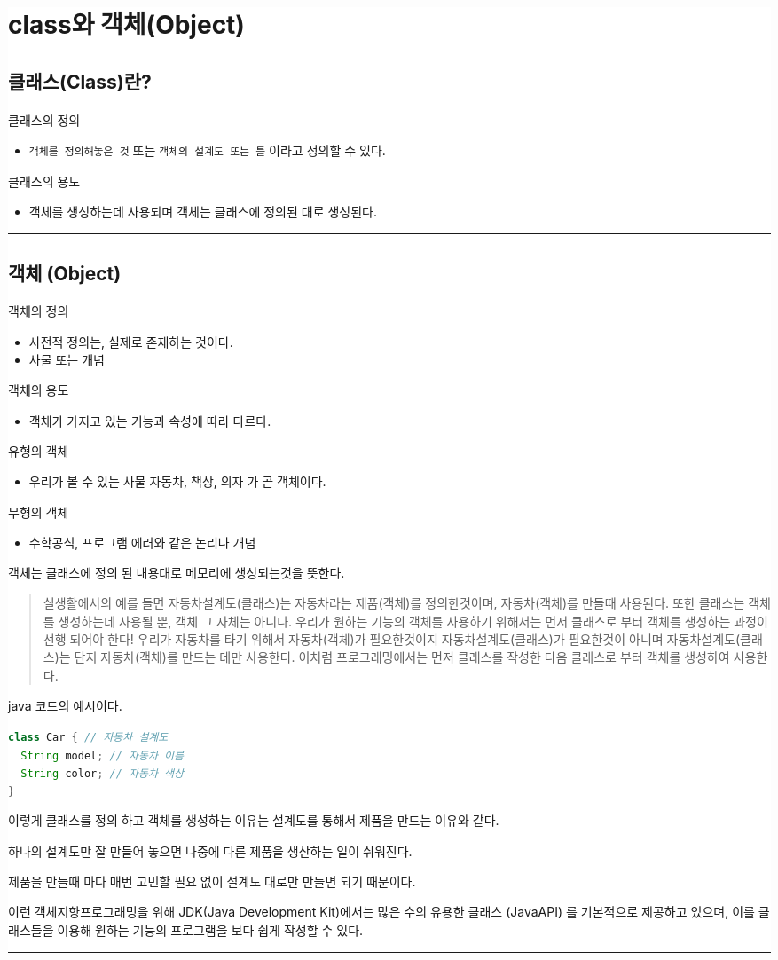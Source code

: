 # class와 객체(Object)

## 클래스(Class)란?

클래스의 정의

  - `객체를 정의해놓은 것` 또는 `객체의 설계도 또는 틀` 이라고 정의할 수 있다.

클래스의 용도

  - 객체를 생성하는데 사용되며 객체는 클래스에 정의된 대로 생성된다.

---

## 객체 (Object)

객채의 정의

- 사전적 정의는, 실제로 존재하는 것이다.
- 사물 또는 개념

객체의 용도 

- 객체가 가지고 있는 기능과 속성에 따라 다르다.

유형의 객체

- 우리가 볼 수 있는 사물 자동차, 책상, 의자 가 곧 객체이다.

무형의 객체

- 수학공식, 프로그램 에러와 같은 논리나 개념

객체는 클래스에 정의 된 내용대로 메모리에 생성되는것을 뜻한다.

>실생활에서의 예를 들면 자동차설계도(클래스)는 자동차라는 제품(객체)를 정의한것이며,
자동차(객체)를 만들때 사용된다.
또한 클래스는 객체를 생성하는데 사용될 뿐, 객체 그 자체는 아니다. 우리가 원하는 기능의 객체를 사용하기 위해서는 먼저 클래스로 부터 객체를 생성하는 과정이 선행 되어야 한다!
우리가 자동차를 타기 위해서 자동차(객체)가 필요한것이지 자동차설계도(클래스)가 필요한것이 아니며
자동차설계도(클래스)는 단지 자동차(객체)를 만드는 데만 사용한다.
이처럼 프로그래밍에서는 먼저 클래스를 작성한 다음 클래스로 부터 객체를 생성하여 사용한다.

java 코드의 예시이다.
```java
class Car { // 자동차 설계도
  String model; // 자동차 이름
  String color; // 자동차 색상
}
```

이렇게 클래스를 정의 하고 객체를 생성하는 이유는 설계도를 통해서 제품을 만드는 이유와 같다.

하나의 설계도만 잘 만들어 놓으면 나중에 다른 제품을 생산하는 일이 쉬워진다.

제품을 만들때 마다 매번 고민할 필요 없이 설계도 대로만 만들면 되기 때문이다.

이런 객체지향프로그래밍을 위해 JDK(Java Development Kit)에서는 많은 수의 유용한 클래스 (JavaAPI)
를 기본적으로 제공하고 있으며, 이를 클래스들을 이용해 원하는 기능의 프로그램을 보다 쉽게 작성할 수 있다.

---